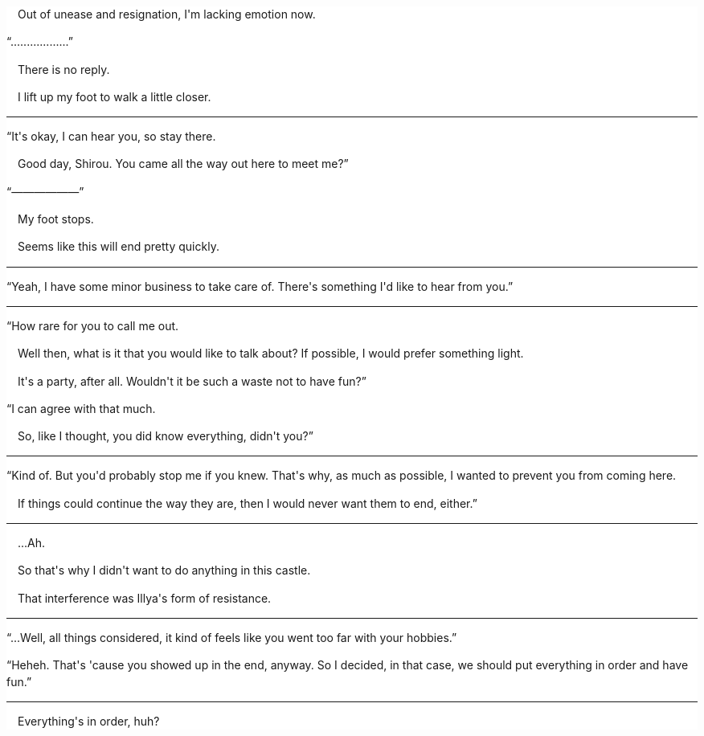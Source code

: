 　Out of unease and resignation, I'm lacking emotion now.  
  
“..................”  
  
　There is no reply.  
  
　I lift up my foot to walk a little closer.  
  
---  
  
“It's okay, I can hear you, so stay there.  
  
　Good day, Shirou. You came all the way out here to meet me?”  
  
“――――――”  
  
　My foot stops.  
  
　Seems like this will end pretty quickly.  
  
---  
  
“Yeah, I have some minor business to take care of. There's something I'd like to hear from you.”  
  
---  
  
“How rare for you to call me out.  
  
　Well then, what is it that you would like to talk about? If possible, I would prefer something light.  
  
　It's a party, after all. Wouldn't it be such a waste not to have fun?”  
  
“I can agree with that much.  
  
　So, like I thought, you did know everything, didn't you?”  
  
---  
  
“Kind of. But you'd probably stop me if you knew. That's why, as much as possible, I wanted to prevent you from coming here.  
  
　If things could continue the way they are, then I would never want them to end, either.”  
  
---  
  
　...Ah.  
  
　So that's why I didn't want to do anything in this castle.  
  
　That interference was Illya's form of resistance.  
  
---  
  
“...Well, all things considered, it kind of feels like you went too far with your hobbies.”  
  
“Heheh. That's 'cause you showed up in the end, anyway. So I decided, in that case, we should put everything in order and have fun.”  
  
---  
  
　Everything's in order, huh?  
  